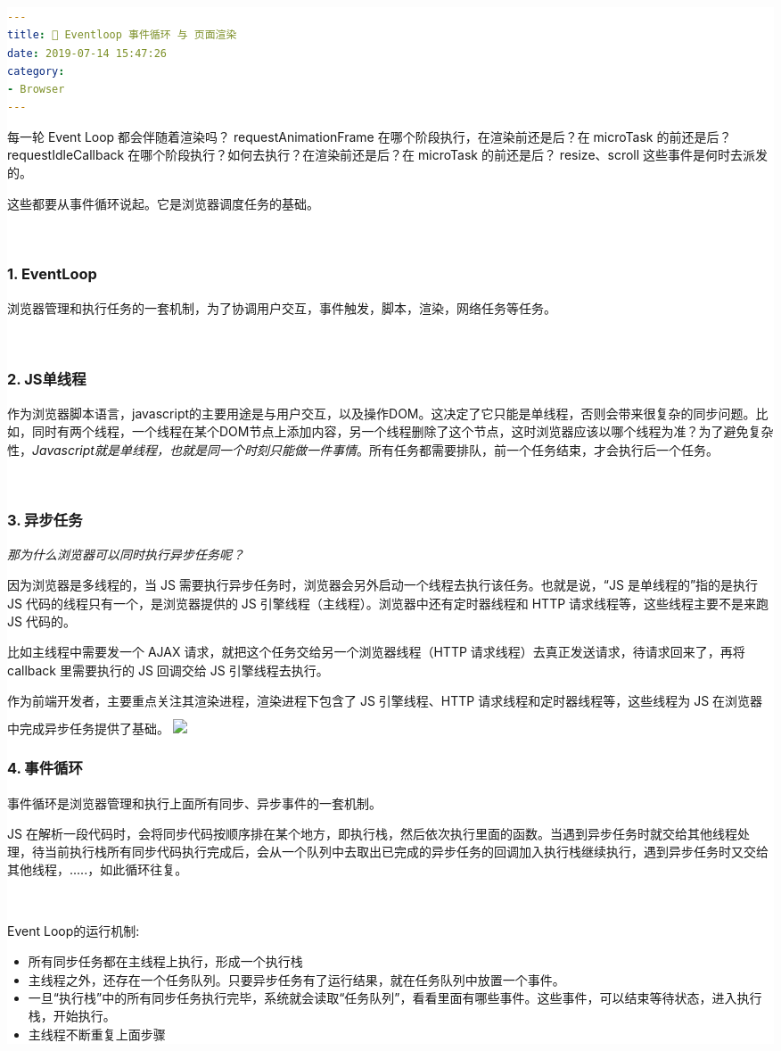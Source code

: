 ```yaml
---
title: 🤔 Eventloop 事件循环 与 页面渲染
date: 2019-07-14 15:47:26
category:
- Browser
---
```


每一轮 Event Loop 都会伴随着渲染吗？
requestAnimationFrame 在哪个阶段执行，在渲染前还是后？在 microTask 的前还是后？
requestIdleCallback 在哪个阶段执行？如何去执行？在渲染前还是后？在 microTask 的前还是后？
resize、scroll 这些事件是何时去派发的。

这些都要从事件循环说起。它是浏览器调度任务的基础。

<br/>

### 1. EventLoop
浏览器管理和执行任务的一套机制，为了协调用户交互，事件触发，脚本，渲染，网络任务等任务。


<br/>


### 2. JS单线程
作为浏览器脚本语言，javascript的主要用途是与用户交互，以及操作DOM。这决定了它只能是单线程，否则会带来很复杂的同步问题。比如，同时有两个线程，一个线程在某个DOM节点上添加内容，另一个线程删除了这个节点，这时浏览器应该以哪个线程为准？为了避免复杂性，*Javascript就是单线程，也就是同一个时刻只能做一件事情*。所有任务都需要排队，前一个任务结束，才会执行后一个任务。


<br/>

### 3. 异步任务
*那为什么浏览器可以同时执行异步任务呢？*

因为浏览器是多线程的，当 JS 需要执行异步任务时，浏览器会另外启动一个线程去执行该任务。也就是说，“JS 是单线程的”指的是执行 JS 代码的线程只有一个，是浏览器提供的 JS 引擎线程（主线程）。浏览器中还有定时器线程和 HTTP 请求线程等，这些线程主要不是来跑 JS 代码的。

比如主线程中需要发一个 AJAX 请求，就把这个任务交给另一个浏览器线程（HTTP 请求线程）去真正发送请求，待请求回来了，再将 callback 里需要执行的 JS 回调交给 JS 引擎线程去执行。

作为前端开发者，主要重点关注其渲染进程，渲染进程下包含了 JS 引擎线程、HTTP 请求线程和定时器线程等，这些线程为 JS 在浏览器中完成异步任务提供了基础。
<img src="1.png" style="max-width: 600px; margin-top: 10px">
<br/>

### 4. 事件循环
事件循环是浏览器管理和执行上面所有同步、异步事件的一套机制。

JS 在解析一段代码时，会将同步代码按顺序排在某个地方，即执行栈，然后依次执行里面的函数。当遇到异步任务时就交给其他线程处理，待当前执行栈所有同步代码执行完成后，会从一个队列中去取出已完成的异步任务的回调加入执行栈继续执行，遇到异步任务时又交给其他线程，.....，如此循环往复。

<br/>

Event Loop的运行机制:
- 所有同步任务都在主线程上执行，形成一个执行栈
- 主线程之外，还存在一个任务队列。只要异步任务有了运行结果，就在任务队列中放置一个事件。
- 一旦“执行栈”中的所有同步任务执行完毕，系统就会读取“任务队列”，看看里面有哪些事件。这些事件，可以结束等待状态，进入执行栈，开始执行。
- 主线程不断重复上面步骤
